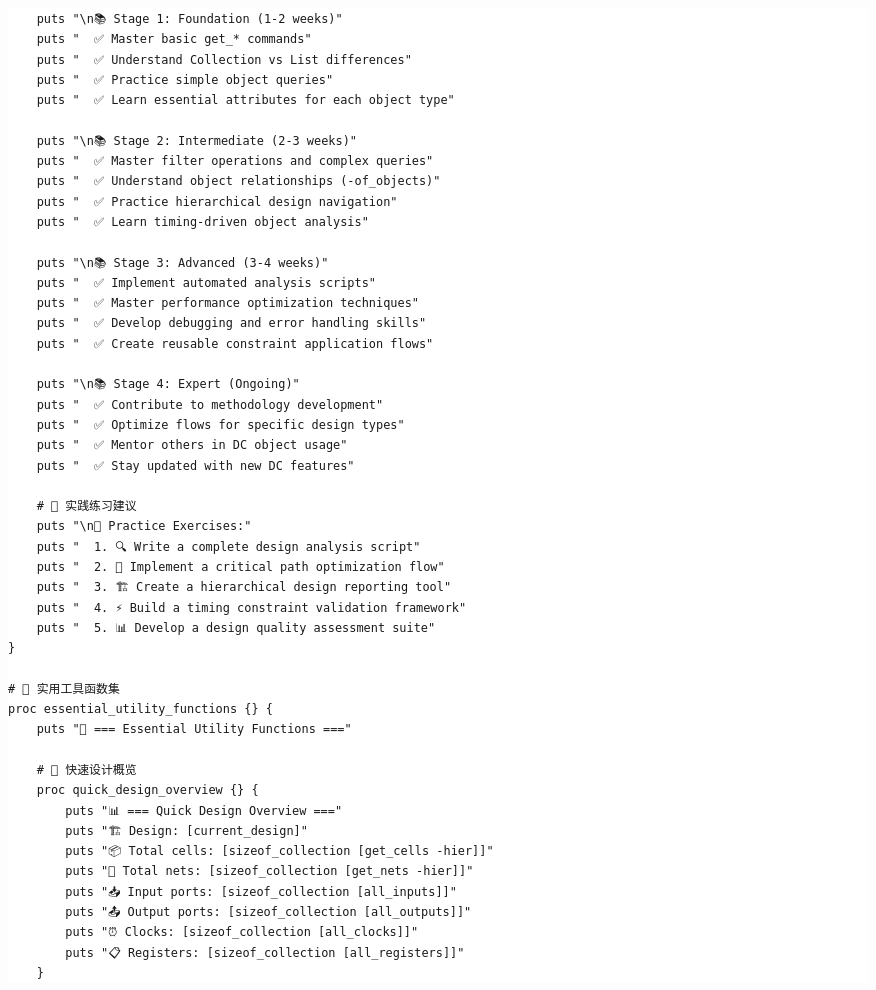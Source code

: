         puts "\n📚 Stage 1: Foundation (1-2 weeks)"
        puts "  ✅ Master basic get_* commands"
        puts "  ✅ Understand Collection vs List differences"
        puts "  ✅ Practice simple object queries"
        puts "  ✅ Learn essential attributes for each object type"
        
        puts "\n📚 Stage 2: Intermediate (2-3 weeks)"
        puts "  ✅ Master filter operations and complex queries"
        puts "  ✅ Understand object relationships (-of_objects)"
        puts "  ✅ Practice hierarchical design navigation"
        puts "  ✅ Learn timing-driven object analysis"
        
        puts "\n📚 Stage 3: Advanced (3-4 weeks)"
        puts "  ✅ Implement automated analysis scripts"
        puts "  ✅ Master performance optimization techniques"
        puts "  ✅ Develop debugging and error handling skills"
        puts "  ✅ Create reusable constraint application flows"
        
        puts "\n📚 Stage 4: Expert (Ongoing)"
        puts "  ✅ Contribute to methodology development"
        puts "  ✅ Optimize flows for specific design types"
        puts "  ✅ Mentor others in DC object usage"
        puts "  ✅ Stay updated with new DC features"
        
        # 🎯 实践练习建议
        puts "\n🎯 Practice Exercises:"
        puts "  1. 🔍 Write a complete design analysis script"
        puts "  2. 🚀 Implement a critical path optimization flow"
        puts "  3. 🏗️ Create a hierarchical design reporting tool"
        puts "  4. ⚡ Build a timing constraint validation framework"
        puts "  5. 📊 Develop a design quality assessment suite"
    }
    
    # 🔧 实用工具函数集
    proc essential_utility_functions {} {
        puts "🔧 === Essential Utility Functions ==="
        
        # 🎯 快速设计概览
        proc quick_design_overview {} {
            puts "📊 === Quick Design Overview ==="
            puts "🏗️ Design: [current_design]"
            puts "📦 Total cells: [sizeof_collection [get_cells -hier]]"
            puts "🔌 Total nets: [sizeof_collection [get_nets -hier]]"
            puts "📥 Input ports: [sizeof_collection [all_inputs]]"
            puts "📤 Output ports: [sizeof_collection [all_outputs]]"
            puts "⏰ Clocks: [sizeof_collection [all_clocks]]"
            puts "📋 Registers: [sizeof_collection [all_registers]]"
        }
        